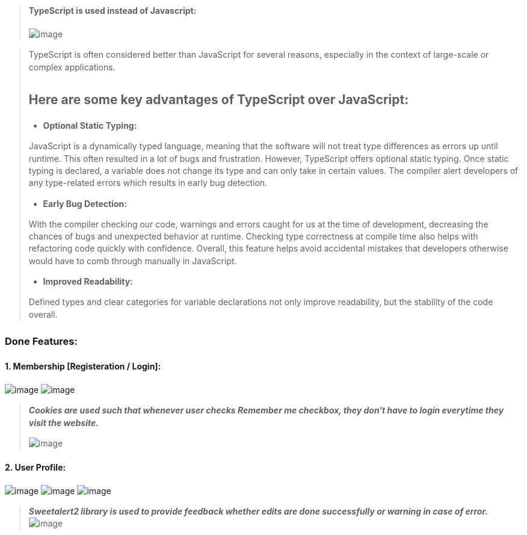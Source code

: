 > #### TypeScript is used instead of Javascript:
> ![image](https://github.com/meh-land/Dr_Reports/assets/79084467/f528c640-7ed3-42ea-84aa-d5006c01413e)

> TypeScript is often considered better than JavaScript for several reasons, especially in the context of large-scale or complex applications.
>
> Here are some key advantages of TypeScript over JavaScript:
> -----------------------------------------------------------
> * **Optional Static Typing:**
>
> JavaScript is a dynamically typed language, meaning that the software will not treat type differences as errors up until runtime.
> This often resulted in a lot of bugs and frustration. However, TypeScript offers optional static typing. Once static typing is declared,
> a variable does not change its type and can only take in certain values. The compiler alert developers of any type-related errors
> which results in early bug detection.
>
> * **Early Bug Detection:**
>
> With the compiler checking our code, warnings and errors caught for us at the time of development, decreasing the chances of bugs and
> unexpected behavior at runtime. Checking type correctness at compile time also helps with refactoring code quickly with confidence.
> Overall, this feature helps avoid accidental mistakes that developers otherwise would have to comb through manually in JavaScript.
>
> * **Improved Readability:**
>
> Defined types and clear categories for variable declarations not only improve readability, but the stability of the code overall.


### Done Features:
#### 1.  **Membership [Registeration / Login]:**
  ![image](https://github.com/meh-land/Dr_Reports/assets/79084467/9f321577-600d-4ae2-9b02-166456ab0269)
![image](https://github.com/meh-land/Dr_Reports/assets/79084467/6120d821-154b-4768-958a-da9849f1e850)

> ***Cookies are used such that whenever user checks **Remember me** checkbox, they don't have to login everytime they visit the website.***
>
>  ![image](https://github.com/meh-land/Dr_Reports/assets/79084467/124af93b-cfed-4d16-88f5-5a7140791619)


#### 2. **User Profile:**
   ![image](https://github.com/meh-land/Dr_Reports/assets/79084467/6f90dd14-6dbb-417c-83a9-b5fc38d55b93)
   ![image](https://github.com/meh-land/Dr_Reports/assets/79084467/23669768-9f21-4dee-91fe-298c1ded847b)
   ![image](https://github.com/meh-land/Dr_Reports/assets/79084467/7bce86f2-d8a0-477d-b3d4-46ea877fd790)
> ***Sweetalert2 library is used to provide feedback whether edits are done successfully or warning in case of error.***
   ![image](https://github.com/meh-land/Dr_Reports/assets/79084467/4fd01f71-bd97-410a-9d7c-77969a898eac)
